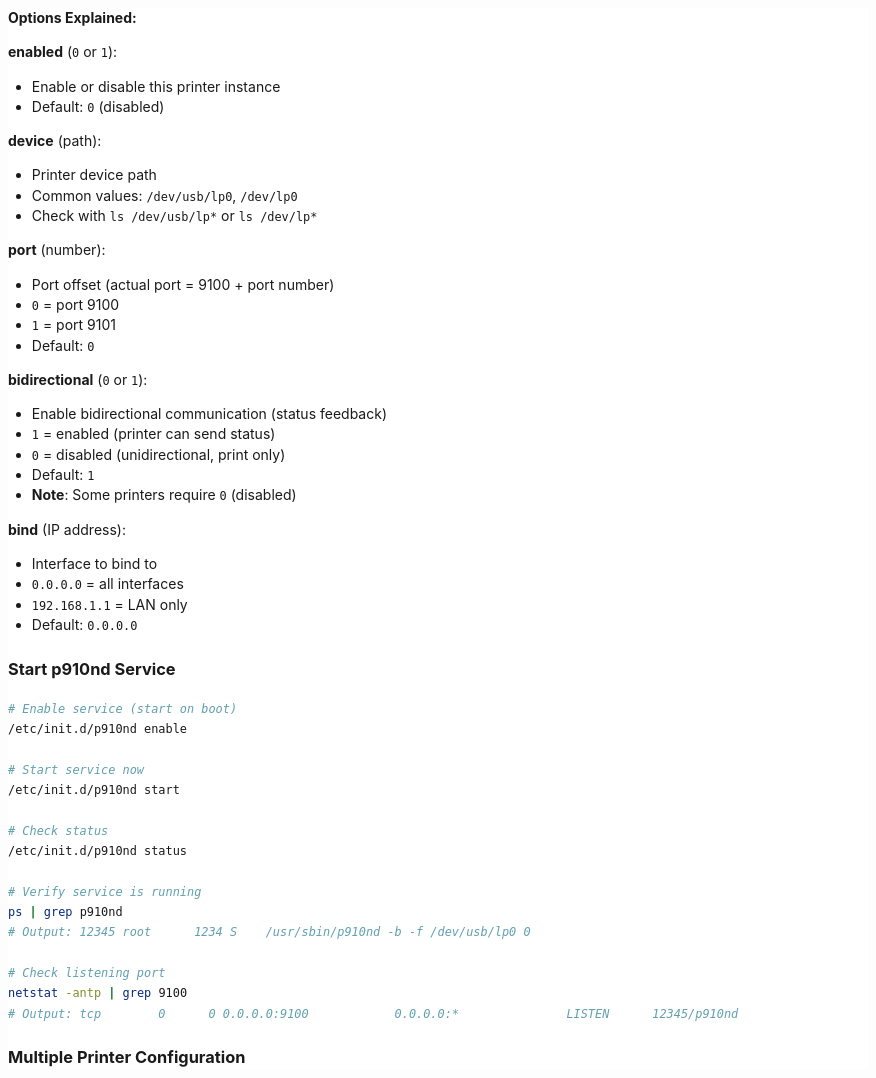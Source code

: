 **Options Explained:**

**enabled** (`0` or `1`):
- Enable or disable this printer instance
- Default: `0` (disabled)

**device** (path):
- Printer device path
- Common values: `/dev/usb/lp0`, `/dev/lp0`
- Check with `ls /dev/usb/lp*` or `ls /dev/lp*`

**port** (number):
- Port offset (actual port = 9100 + port number)
- `0` = port 9100
- `1` = port 9101
- Default: `0`

**bidirectional** (`0` or `1`):
- Enable bidirectional communication (status feedback)
- `1` = enabled (printer can send status)
- `0` = disabled (unidirectional, print only)
- Default: `1`
- **Note**: Some printers require `0` (disabled)

**bind** (IP address):
- Interface to bind to
- `0.0.0.0` = all interfaces
- `192.168.1.1` = LAN only
- Default: `0.0.0.0`

### Start p910nd Service

```bash
# Enable service (start on boot)
/etc/init.d/p910nd enable

# Start service now
/etc/init.d/p910nd start

# Check status
/etc/init.d/p910nd status

# Verify service is running
ps | grep p910nd
# Output: 12345 root      1234 S    /usr/sbin/p910nd -b -f /dev/usb/lp0 0

# Check listening port
netstat -antp | grep 9100
# Output: tcp        0      0 0.0.0.0:9100            0.0.0.0:*               LISTEN      12345/p910nd
```

### Multiple Printer Configuration
